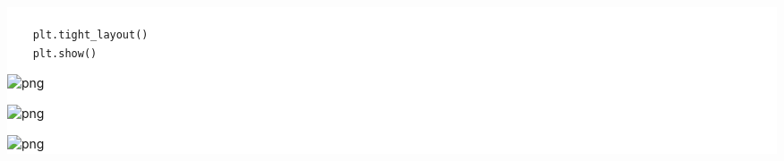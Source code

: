 ```python

    plt.tight_layout()
    plt.show()
```


    
![png](output_41_0.png)
    



    
![png](output_41_1.png)
    



    
![png](output_41_2.png)
    

